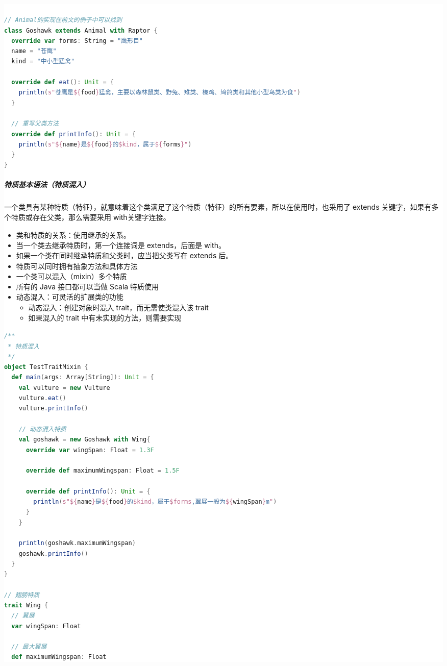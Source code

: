 ```scala

// Animal的实现在前文的例子中可以找到
class Goshawk extends Animal with Raptor {
  override var forms: String = "鹰形目"
  name = "苍鹰"
  kind = "中小型猛禽"

  override def eat(): Unit = {
    println(s"苍鹰是${food}猛禽，主要以森林鼠类、野兔、雉类、榛鸡、鸠鸽类和其他小型鸟类为食")
  }

  // 重写父类方法
  override def printInfo(): Unit = {
    println(s"${name}是${food}的$kind，属于${forms}")
  }
}
```

##### 特质基本语法（特质混入）

一个类具有某种特质（特征），就意味着这个类满足了这个特质（特征）的所有要素，所以在使用时，也采用了 extends 关键字，如果有多个特质或存在父类，那么需要采用 with关键字连接。

- 类和特质的关系：使用继承的关系。
- 当一个类去继承特质时，第一个连接词是 extends，后面是 with。
- 如果一个类在同时继承特质和父类时，应当把父类写在 extends 后。
- 特质可以同时拥有抽象方法和具体方法
- 一个类可以混入（mixin）多个特质
- 所有的 Java 接口都可以当做 Scala 特质使用
- 动态混入：可灵活的扩展类的功能
  - 动态混入：创建对象时混入 trait，而无需使类混入该 trait
  - 如果混入的 trait 中有未实现的方法，则需要实现

```scala
/**
 * 特质混入
 */
object TestTraitMixin {
  def main(args: Array[String]): Unit = {
    val vulture = new Vulture
    vulture.eat()
    vulture.printInfo()

    // 动态混入特质
    val goshawk = new Goshawk with Wing{
      override var wingSpan: Float = 1.3F

      override def maximumWingspan: Float = 1.5F

      override def printInfo(): Unit = {
        println(s"${name}是${food}的$kind，属于$forms,翼展一般为${wingSpan}m")
      }
    }

    println(goshawk.maximumWingspan)
    goshawk.printInfo()
  }
}

// 翅膀特质
trait Wing {
  // 翼展
  var wingSpan: Float

  // 最大翼展
  def maximumWingspan: Float
```